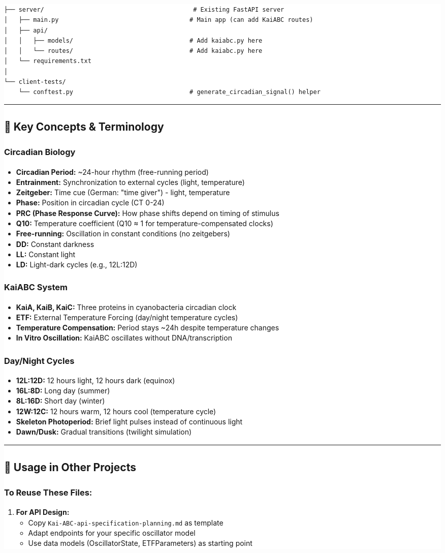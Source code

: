 ```
├── server/                                         # Existing FastAPI server
│   ├── main.py                                    # Main app (can add KaiABC routes)
│   ├── api/
│   │   ├── models/                                # Add kaiabc.py here
│   │   └── routes/                                # Add kaiabc.py here
│   └── requirements.txt
│
└── client-tests/
    └── conftest.py                                # generate_circadian_signal() helper
```

---

## 🎯 Key Concepts & Terminology

### Circadian Biology
- **Circadian Period:** ~24-hour rhythm (free-running period)
- **Entrainment:** Synchronization to external cycles (light, temperature)
- **Zeitgeber:** Time cue (German: "time giver") - light, temperature
- **Phase:** Position in circadian cycle (CT 0-24)
- **PRC (Phase Response Curve):** How phase shifts depend on timing of stimulus
- **Q10:** Temperature coefficient (Q10 ≈ 1 for temperature-compensated clocks)
- **Free-running:** Oscillation in constant conditions (no zeitgebers)
- **DD:** Constant darkness
- **LL:** Constant light
- **LD:** Light-dark cycles (e.g., 12L:12D)

### KaiABC System
- **KaiA, KaiB, KaiC:** Three proteins in cyanobacteria circadian clock
- **ETF:** External Temperature Forcing (day/night temperature cycles)
- **Temperature Compensation:** Period stays ~24h despite temperature changes
- **In Vitro Oscillation:** KaiABC oscillates without DNA/transcription

### Day/Night Cycles
- **12L:12D:** 12 hours light, 12 hours dark (equinox)
- **16L:8D:** Long day (summer)
- **8L:16D:** Short day (winter)
- **12W:12C:** 12 hours warm, 12 hours cool (temperature cycle)
- **Skeleton Photoperiod:** Brief light pulses instead of continuous light
- **Dawn/Dusk:** Gradual transitions (twilight simulation)

---

## 🚀 Usage in Other Projects

### To Reuse These Files:

1. **For API Design:**
   - Copy `Kai-ABC-api-specification-planning.md` as template
   - Adapt endpoints for your specific oscillator model
   - Use data models (OscillatorState, ETFParameters) as starting point
